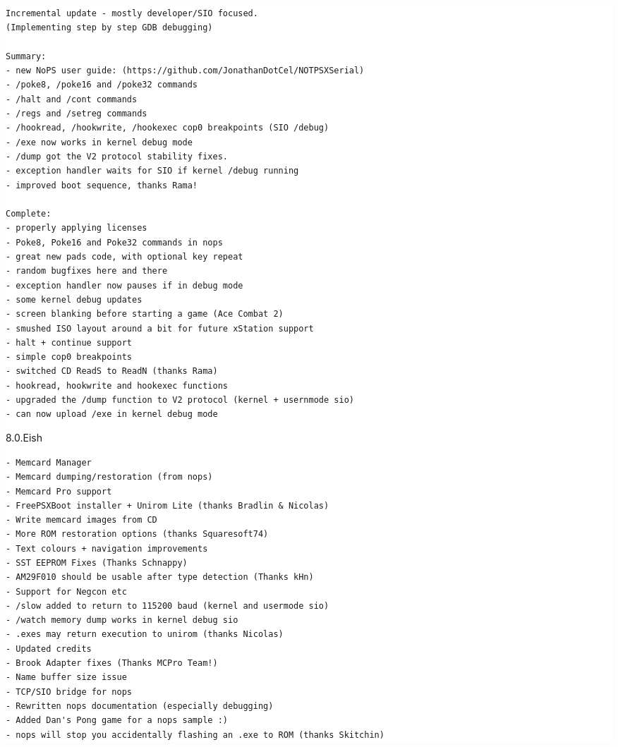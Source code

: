     Incremental update - mostly developer/SIO focused.
    (Implementing step by step GDB debugging)

    Summary:
    - new NoPS user guide: (https://github.com/JonathanDotCel/NOTPSXSerial)
    - /poke8, /poke16 and /poke32 commands
    - /halt and /cont commands
    - /regs and /setreg commands
    - /hookread, /hookwrite, /hookexec cop0 breakpoints (SIO /debug)
    - /exe now works in kernel debug mode
    - /dump got the V2 protocol stability fixes.
    - exception handler waits for SIO if kernel /debug running            
    - improved boot sequence, thanks Rama!

    Complete:
    - properly applying licenses
    - Poke8, Poke16 and Poke32 commands in nops
    - great new pads code, with optional key repeat
    - random bugfixes here and there
    - exception handler now pauses if in debug mode
    - some kernel debug updates
    - screen blanking before starting a game (Ace Combat 2)
    - smushed ISO layout around a bit for future xStation support
    - halt + continue support
    - simple cop0 breakpoints
    - switched CD ReadS to ReadN (thanks Rama)
    - hookread, hookwrite and hookexec functions
    - upgraded the /dump function to V2 protocol (kernel + usernmode sio)
    - can now upload /exe in kernel debug mode


8.0.Eish

    - Memcard Manager
    - Memcard dumping/restoration (from nops)
    - Memcard Pro support
    - FreePSXBoot installer + Unirom Lite (thanks Bradlin & Nicolas)
    - Write memcard images from CD
    - More ROM restoration options (thanks Squaresoft74)
    - Text colours + navigation improvements
    - SST EEPROM Fixes (Thanks Schnappy)
    - AM29F010 should be usable after type detection (Thanks kHn)
    - Support for Negcon etc 
    - /slow added to return to 115200 baud (kernel and usermode sio)
    - /watch memory dump works in kernel debug sio    
    - .exes may return execution to unirom (thanks Nicolas)
    - Updated credits    
    - Brook Adapter fixes (Thanks MCPro Team!)
    - Name buffer size issue
    - TCP/SIO bridge for nops
    - Rewritten nops documentation (especially debugging)
    - Added Dan's Pong game for a nops sample :)
    - nops will stop you accidentally flashing an .exe to ROM (thanks Skitchin)
